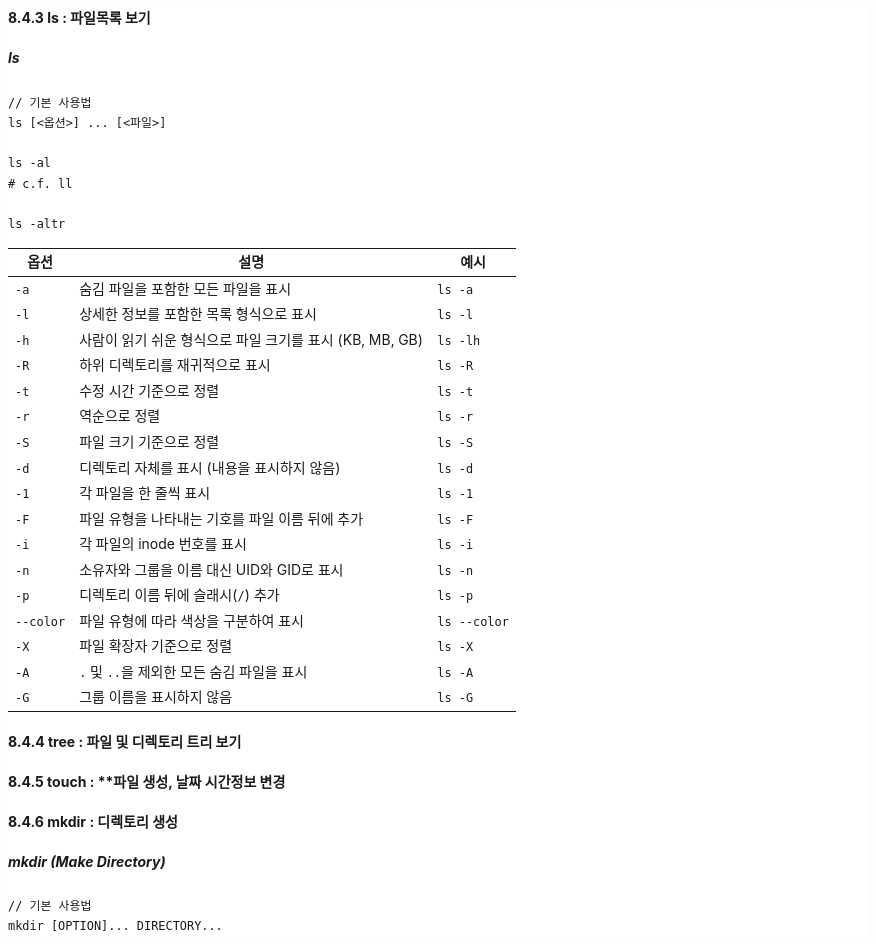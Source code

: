 #### 8.4.3 ls : 파일목록 보기
##### ls
```
// 기본 사용법
ls [<옵션>] ... [<파일>]

ls -al 
# c.f. ll

ls -altr
```

| 옵션        | 설명                                    | 예시           |
| --------- | ------------------------------------- | ------------ |
| `-a`      | 숨김 파일을 포함한 모든 파일을 표시                  | `ls -a`      |
| `-l`      | 상세한 정보를 포함한 목록 형식으로 표시                | `ls -l`      |
| `-h`      | 사람이 읽기 쉬운 형식으로 파일 크기를 표시 (KB, MB, GB) | `ls -lh`     |
| `-R`      | 하위 디렉토리를 재귀적으로 표시                     | `ls -R`      |
| `-t`      | 수정 시간 기준으로 정렬                         | `ls -t`      |
| `-r`      | 역순으로 정렬                               | `ls -r`      |
| `-S`      | 파일 크기 기준으로 정렬                         | `ls -S`      |
| `-d`      | 디렉토리 자체를 표시 (내용을 표시하지 않음)             | `ls -d`      |
| `-1`      | 각 파일을 한 줄씩 표시                         | `ls -1`      |
| `-F`      | 파일 유형을 나타내는 기호를 파일 이름 뒤에 추가           | `ls -F`      |
| `-i`      | 각 파일의 inode 번호를 표시                    | `ls -i`      |
| `-n`      | 소유자와 그룹을 이름 대신 UID와 GID로 표시           | `ls -n`      |
| `-p`      | 디렉토리 이름 뒤에 슬래시(`/`) 추가                | `ls -p`      |
| `--color` | 파일 유형에 따라 색상을 구분하여 표시                 | `ls --color` |
| `-X`      | 파일 확장자 기준으로 정렬                        | `ls -X`      |
| `-A`      | `.` 및 `..`을 제외한 모든 숨김 파일을 표시          | `ls -A`      |
| `-G`      | 그룹 이름을 표시하지 않음                        | `ls -G`      |

#### 8.4.4 tree : 파일 및 디렉토리 트리 보기
#### 8.4.5 touch : **파일 생성, 날짜 시간정보 변경

#### 8.4.6 mkdir : 디렉토리 생성
##### mkdir (Make Directory)
```
// 기본 사용법
mkdir [OPTION]... DIRECTORY...
```
